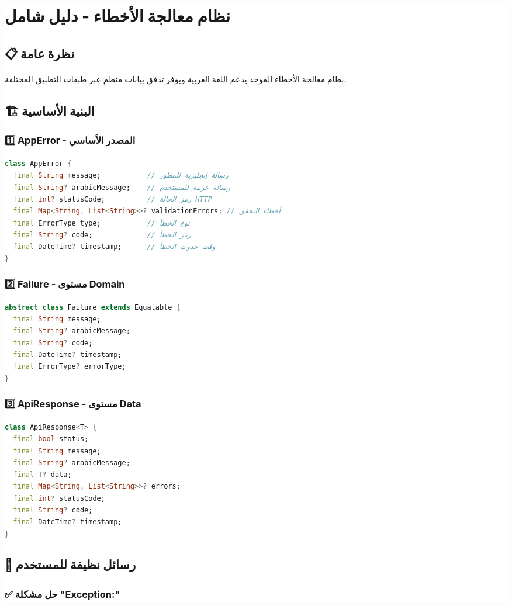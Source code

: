 # نظام معالجة الأخطاء - دليل شامل

## 📋 نظرة عامة

نظام معالجة الأخطاء الموحد يدعم اللغة العربية ويوفر تدفق بيانات منظم عبر طبقات التطبيق المختلفة.

## 🏗️ البنية الأساسية

### 1️⃣ **AppError** - المصدر الأساسي
```dart
class AppError {
  final String message;           // رسالة إنجليزية للمطور
  final String? arabicMessage;    // رسالة عربية للمستخدم
  final int? statusCode;          // رمز الحالة HTTP
  final Map<String, List<String>>? validationErrors; // أخطاء التحقق
  final ErrorType type;           // نوع الخطأ
  final String? code;             // رمز الخطأ
  final DateTime? timestamp;      // وقت حدوث الخطأ
}
```

### 2️⃣ **Failure** - مستوى Domain
```dart
abstract class Failure extends Equatable {
  final String message;
  final String? arabicMessage;
  final String? code;
  final DateTime? timestamp;
  final ErrorType? errorType;
}
```

### 3️⃣ **ApiResponse** - مستوى Data
```dart
class ApiResponse<T> {
  final bool status;
  final String message;
  final String? arabicMessage;
  final T? data;
  final Map<String, List<String>>? errors;
  final int? statusCode;
  final String? code;
  final DateTime? timestamp;
}
```

## 🎯 **رسائل نظيفة للمستخدم**

### ✅ **حل مشكلة "Exception:"**
